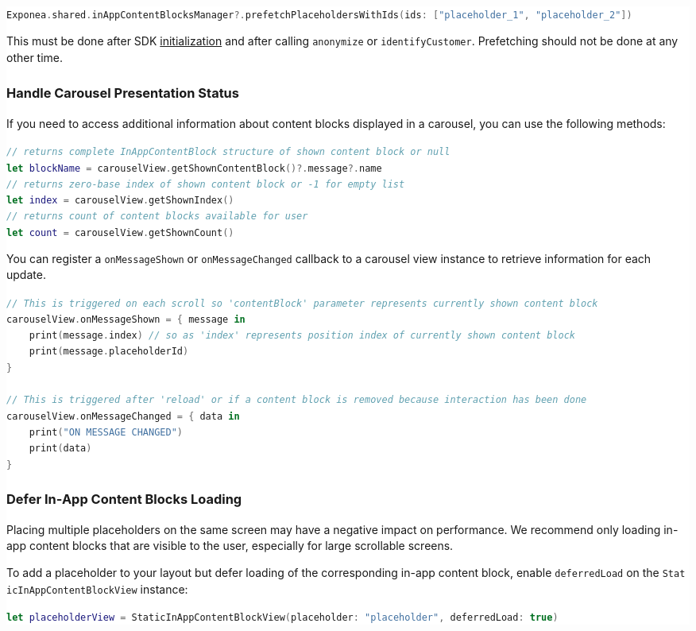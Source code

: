 ```swift
Exponea.shared.inAppContentBlocksManager?.prefetchPlaceholdersWithIds(ids: ["placeholder_1", "placeholder_2"])
```

This must be done after SDK [initialization](https://documentation.bloomreach.com/engagement/docs/ios-sdk-setup#initialize-the-sdk) and after calling `anonymize` or `identifyCustomer`. Prefetching should not be done at any other time.

### Handle Carousel Presentation Status

If you need to access additional information about content blocks displayed in a carousel, you can use the following methods:

```swift
// returns complete InAppContentBlock structure of shown content block or null
let blockName = carouselView.getShownContentBlock()?.message?.name
// returns zero-base index of shown content block or -1 for empty list
let index = carouselView.getShownIndex()
// returns count of content blocks available for user
let count = carouselView.getShownCount()
```

You can register a `onMessageShown` or `onMessageChanged` callback to a carousel view instance to retrieve information for each update.

```swift
// This is triggered on each scroll so 'contentBlock' parameter represents currently shown content block
carouselView.onMessageShown = { message in
    print(message.index) // so as 'index' represents position index of currently shown content block 
    print(message.placeholderId)
}

// This is triggered after 'reload' or if a content block is removed because interaction has been done
carouselView.onMessageChanged = { data in
    print("ON MESSAGE CHANGED")
    print(data)
}    
```

### Defer In-App Content Blocks Loading

Placing multiple placeholders on the same screen may have a negative impact on performance. We recommend only loading in-app content blocks that are visible to the user, especially for large scrollable screens.

To add a placeholder to your layout but defer loading of the corresponding in-app content block, enable `deferredLoad` on the `StaticInAppContentBlockView` instance:

```swift
let placeholderView = StaticInAppContentBlockView(placeholder: "placeholder", deferredLoad: true)
```
